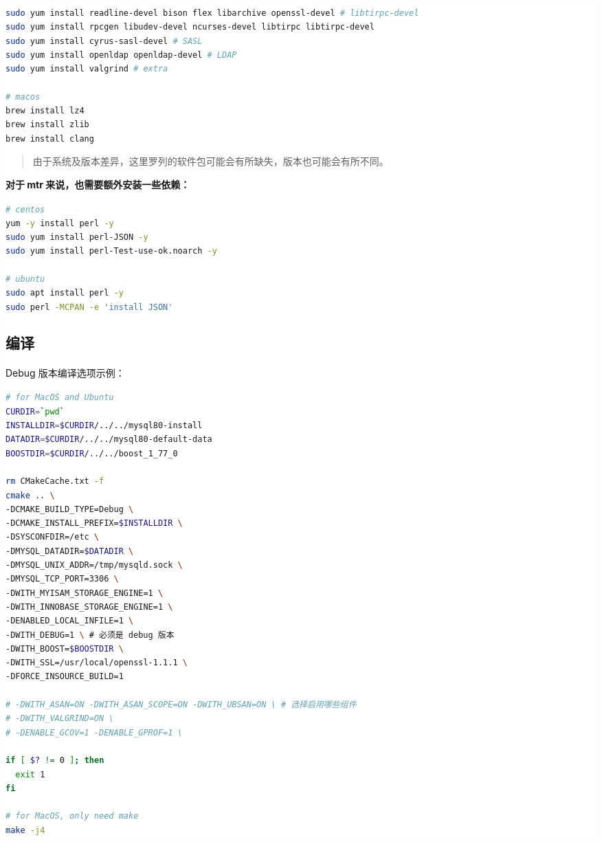```bash
sudo yum install readline-devel bison flex libarchive openssl-devel # libtirpc-devel
sudo yum install rpcgen libudev-devel ncurses-devel libtirpc libtirpc-devel
sudo yum install cyrus-sasl-devel # SASL
sudo yum install openldap openldap-devel # LDAP
sudo yum install valgrind # extra

# macos
brew install lz4
brew install zlib
brew install clang
```

> 由于系统及版本差异，这里罗列的软件包可能会有所缺失，版本也可能会有所不同。

**对于 mtr 来说，也需要额外安装一些依赖：**

```bash
# centos
yum -y install perl -y
sudo yum install perl-JSON -y
sudo yum install perl-Test-use-ok.noarch -y

# ubuntu
sudo apt install perl -y
sudo perl -MCPAN -e 'install JSON'

```

## 编译

Debug 版本编译选项示例：

```bash
# for MacOS and Ubuntu
CURDIR=`pwd`
INSTALLDIR=$CURDIR/../../mysql80-install
DATADIR=$CURDIR/../../mysql80-default-data
BOOSTDIR=$CURDIR/../../boost_1_77_0

rm CMakeCache.txt -f
cmake .. \
-DCMAKE_BUILD_TYPE=Debug \
-DCMAKE_INSTALL_PREFIX=$INSTALLDIR \
-DSYSCONFDIR=/etc \
-DMYSQL_DATADIR=$DATADIR \
-DMYSQL_UNIX_ADDR=/tmp/mysqld.sock \
-DMYSQL_TCP_PORT=3306 \
-DWITH_MYISAM_STORAGE_ENGINE=1 \
-DWITH_INNOBASE_STORAGE_ENGINE=1 \
-DENABLED_LOCAL_INFILE=1 \
-DWITH_DEBUG=1 \ # 必须是 debug 版本
-DWITH_BOOST=$BOOSTDIR \
-DWITH_SSL=/usr/local/openssl-1.1.1 \
-DFORCE_INSOURCE_BUILD=1

# -DWITH_ASAN=ON -DWITH_ASAN_SCOPE=ON -DWITH_UBSAN=ON \ # 选择启用哪些组件
# -DWITH_VALGRIND=ON \
# -DENABLE_GCOV=1 -DENABLE_GPROF=1 \

if [ $? != 0 ]; then
  exit 1
fi

# for MacOS, only need make
make -j4
```
